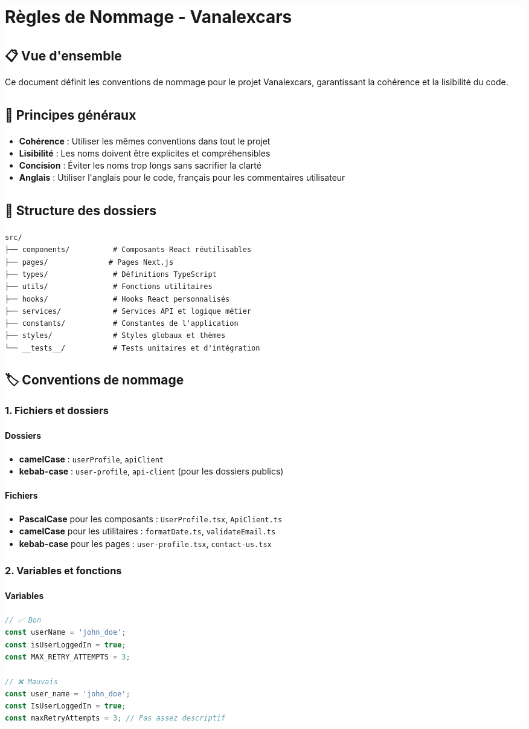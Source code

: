 # Règles de Nommage - Vanalexcars

## 📋 Vue d'ensemble

Ce document définit les conventions de nommage pour le projet Vanalexcars, garantissant la cohérence et la lisibilité du code.

## 🎯 Principes généraux

- **Cohérence** : Utiliser les mêmes conventions dans tout le projet
- **Lisibilité** : Les noms doivent être explicites et compréhensibles
- **Concision** : Éviter les noms trop longs sans sacrifier la clarté
- **Anglais** : Utiliser l'anglais pour le code, français pour les commentaires utilisateur

## 📁 Structure des dossiers

```
src/
├── components/          # Composants React réutilisables
├── pages/              # Pages Next.js
├── types/               # Définitions TypeScript
├── utils/               # Fonctions utilitaires
├── hooks/               # Hooks React personnalisés
├── services/            # Services API et logique métier
├── constants/           # Constantes de l'application
├── styles/              # Styles globaux et thèmes
└── __tests__/           # Tests unitaires et d'intégration
```

## 🏷️ Conventions de nommage

### 1. Fichiers et dossiers

#### Dossiers

- **camelCase** : `userProfile`, `apiClient`
- **kebab-case** : `user-profile`, `api-client` (pour les dossiers publics)

#### Fichiers

- **PascalCase** pour les composants : `UserProfile.tsx`, `ApiClient.ts`
- **camelCase** pour les utilitaires : `formatDate.ts`, `validateEmail.ts`
- **kebab-case** pour les pages : `user-profile.tsx`, `contact-us.tsx`

### 2. Variables et fonctions

#### Variables

```typescript
// ✅ Bon
const userName = 'john_doe';
const isUserLoggedIn = true;
const MAX_RETRY_ATTEMPTS = 3;

// ❌ Mauvais
const user_name = 'john_doe';
const IsUserLoggedIn = true;
const maxRetryAttempts = 3; // Pas assez descriptif
```
